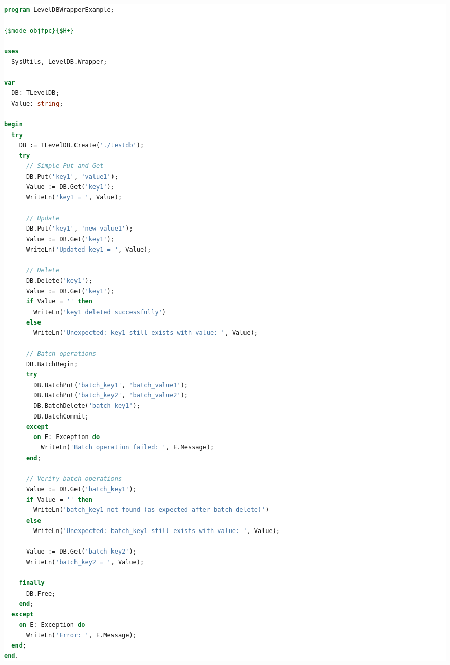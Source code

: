 ```pascal
program LevelDBWrapperExample;

{$mode objfpc}{$H+}

uses
  SysUtils, LevelDB.Wrapper;

var
  DB: TLevelDB;
  Value: string;

begin
  try
    DB := TLevelDB.Create('./testdb');
    try
      // Simple Put and Get
      DB.Put('key1', 'value1');
      Value := DB.Get('key1');
      WriteLn('key1 = ', Value);

      // Update
      DB.Put('key1', 'new_value1');
      Value := DB.Get('key1');
      WriteLn('Updated key1 = ', Value);

      // Delete
      DB.Delete('key1');
      Value := DB.Get('key1');
      if Value = '' then
        WriteLn('key1 deleted successfully')
      else
        WriteLn('Unexpected: key1 still exists with value: ', Value);

      // Batch operations
      DB.BatchBegin;
      try
        DB.BatchPut('batch_key1', 'batch_value1');
        DB.BatchPut('batch_key2', 'batch_value2');
        DB.BatchDelete('batch_key1');
        DB.BatchCommit;
      except
        on E: Exception do
          WriteLn('Batch operation failed: ', E.Message);
      end;

      // Verify batch operations
      Value := DB.Get('batch_key1');
      if Value = '' then
        WriteLn('batch_key1 not found (as expected after batch delete)')
      else
        WriteLn('Unexpected: batch_key1 still exists with value: ', Value);

      Value := DB.Get('batch_key2');
      WriteLn('batch_key2 = ', Value);

    finally
      DB.Free;
    end;
  except
    on E: Exception do
      WriteLn('Error: ', E.Message);
  end;
end.
```